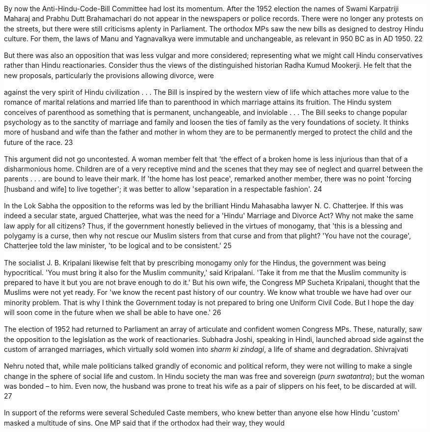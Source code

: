 By now the Anti-Hindu-Code-Bill Committee had lost its momentum. After the 1952 election the names of Swami Karpatriji Maharaj and Prabhu Dutt Brahamachari do not appear in the newspapers or police records. There were no longer any protests on the streets, but there were still criticisms aplenty in Parliament. The orthodox MPs saw the new bills as designed to destroy Hindu culture. For them, the laws of Manu and Yagnavalkya were immutable and unchangeable, as relevant in 950 BC as in AD 1950. 22

But there was also an opposition that was less vulgar and more considered; representing what we might call Hindu conservatives rather than Hindu reactionaries. Consider thus the views of the distinguished historian Radha Kumud Mookerji. He felt that the new proposals, particularly the provisions allowing divorce, were

against the very spirit of Hindu civilization . . . The Bill is inspired by the western view of life which attaches more value to the romance of marital relations and married life than to parenthood in which marriage attains its fruition. The Hindu system conceives of parenthood as something that is permanent, unchangeable, and inviolable . . . The Bill seeks to change popular psychology as to the sanctity of marriage and family and loosen the ties of family as the very foundations of society. It thinks more of husband and wife than the father and mother in whom they are to be permanently merged to protect the child and the future of the race. 23

This argument did not go uncontested. A woman member felt that 'the effect of a broken home is less injurious than that of a disharmonious home. Children are of a very receptive mind and the scenes that they may see of neglect and quarrel between the parents . . . are bound to leave their mark. If 'the home has lost peace', remarked another member, there was no point 'forcing [husband and wife] to live together'; it was better to allow 'separation in a respectable fashion'. 24

In the Lok Sabha the opposition to the reforms was led by the brilliant Hindu Mahasabha lawyer N. C. Chatterjee. If this was indeed a secular state, argued Chatterjee, what was the need for a 'Hindu' Marriage and Divorce Act? Why not make the same law apply for all citizens? Thus, if the government honestly believed in the virtues of monogamy, that 'this is a blessing and polygamy is a curse, then why not rescue our Muslim sisters from that curse and from that plight? 'You have not the courage', Chatterjee told the law minister, 'to be logical and to be consistent.' 25

The socialist J. B. Kripalani likewise felt that by prescribing monogamy only for the Hindus, the government was being hypocritical. 'You must bring it also for the Muslim community,' said Kripalani. 'Take it from me that the Muslim community is prepared to have it but you are not brave enough to do it.' But his own wife, the Congress MP Sucheta Kripalani, thought that the Muslims were not yet ready. For 'we know the recent past history of our country. We know what trouble we have had over our minority problem. That is why I think the Government today is not prepared to bring one Uniform Civil Code. But I hope the day will soon come in the future when we shall be able to have one.' 26

The election of 1952 had returned to Parliament an array of articulate and confident women Congress MPs. These, naturally, saw the opposition to the legislation as the work of reactionaries. Subhadra Joshi, speaking in Hindi, launched abroad side against the custom of arranged marriages, which virtually sold women into *sharm ki zindagi*, a life of shame and degradation. Shivrajvati

Nehru noted that, while male politicians talked grandly of economic and political reform, they were not willing to make a single change in the sphere of social life and custom. In Hindu society the man was free and sovereign (*purn swatantra*); but the woman was bonded – to him. Even now, the husband was prone to treat his wife as a pair of slippers on his feet, to be discarded at will. 27

In support of the reforms were several Scheduled Caste members, who knew better than anyone else how Hindu 'custom' masked a multitude of sins. One MP said that if the orthodox had their way, they would

